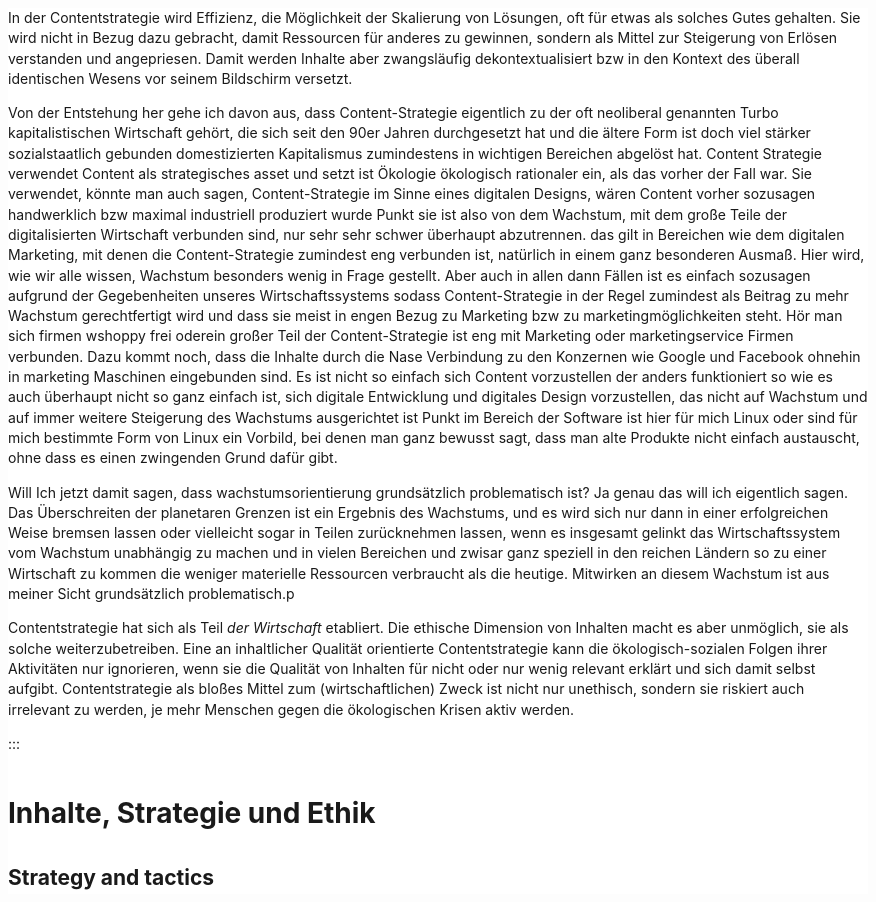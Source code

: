 In der Contentstrategie wird Effizienz, die Möglichkeit der Skalierung von Lösungen, oft für etwas als solches Gutes gehalten. Sie wird nicht in Bezug dazu gebracht, damit Ressourcen für anderes zu gewinnen, sondern als Mittel zur Steigerung von Erlösen verstanden und angepriesen. Damit werden Inhalte aber zwangsläufig dekontextualisiert bzw in den Kontext des überall identischen Wesens vor seinem Bildschirm versetzt.

Von der Entstehung her gehe ich davon aus, dass Content-Strategie eigentlich zu der oft neoliberal genannten Turbo kapitalistischen Wirtschaft gehört, die sich seit den 90er Jahren durchgesetzt hat und die ältere Form ist doch viel stärker sozialstaatlich gebunden domestizierten Kapitalismus zumindestens in wichtigen Bereichen abgelöst hat. Content Strategie verwendet Content als strategisches asset und setzt ist Ökologie ökologisch rationaler ein, als das vorher der Fall war. Sie verwendet, könnte man auch sagen, Content-Strategie im Sinne eines digitalen Designs, wären Content vorher sozusagen handwerklich bzw maximal industriell produziert wurde Punkt sie ist also von dem Wachstum, mit dem große Teile der digitalisierten Wirtschaft verbunden sind, nur sehr sehr schwer überhaupt abzutrennen. das gilt in Bereichen wie dem digitalen Marketing, mit denen die Content-Strategie zumindest eng verbunden ist, natürlich in einem ganz besonderen Ausmaß. Hier wird, wie wir alle wissen, Wachstum besonders wenig in Frage gestellt. Aber auch in allen dann Fällen ist es einfach sozusagen aufgrund der Gegebenheiten unseres Wirtschaftssystems sodass Content-Strategie in der Regel zumindest als Beitrag zu mehr Wachstum gerechtfertigt wird und dass sie meist in engen Bezug zu Marketing bzw zu marketingmöglichkeiten steht. Hör man sich firmen wshoppy frei oderein großer Teil der Content-Strategie ist eng mit Marketing oder marketingservice Firmen verbunden. Dazu kommt noch, dass die Inhalte durch die Nase Verbindung zu den Konzernen wie Google und Facebook ohnehin in marketing Maschinen eingebunden sind. Es ist nicht so einfach sich Content vorzustellen der anders funktioniert so wie es auch überhaupt nicht so ganz einfach ist, sich digitale Entwicklung und digitales Design vorzustellen, das nicht auf Wachstum und auf immer weitere Steigerung des Wachstums ausgerichtet ist Punkt im Bereich der Software ist hier für mich Linux oder sind für mich bestimmte Form von Linux ein Vorbild, bei denen man ganz bewusst sagt, dass man alte Produkte nicht einfach austauscht, ohne dass es einen zwingenden Grund dafür gibt.

Will Ich jetzt damit sagen, dass wachstumsorientierung grundsätzlich problematisch ist? Ja genau das will ich eigentlich sagen. Das Überschreiten der planetaren Grenzen ist ein Ergebnis des Wachstums, und es wird sich nur dann in einer erfolgreichen Weise bremsen lassen oder vielleicht sogar in Teilen zurücknehmen lassen, wenn es insgesamt gelinkt das Wirtschaftssystem vom Wachstum unabhängig zu machen und in vielen Bereichen und zwisar ganz speziell in den reichen Ländern so zu einer Wirtschaft zu kommen die weniger materielle Ressourcen verbraucht als die heutige. Mitwirken an diesem Wachstum ist aus meiner Sicht grundsätzlich problematisch.p

Contentstrategie hat sich als Teil *der Wirtschaft* etabliert. Die ethische Dimension von Inhalten macht es aber unmöglich, sie als solche weiterzubetreiben. Eine an inhaltlicher Qualität orientierte Contentstrategie kann die ökologisch-sozialen Folgen ihrer Aktivitäten nur ignorieren, wenn sie die Qualität von Inhalten für nicht oder nur wenig relevant erklärt und sich damit selbst aufgibt. Contentstrategie als bloßes Mittel zum (wirtschaftlichen) Zweck ist nicht nur unethisch, sondern sie riskiert auch irrelevant zu werden, je mehr Menschen gegen die ökologischen Krisen aktiv werden. 



:::


# Inhalte, Strategie und Ethik

## Strategy and tactics
